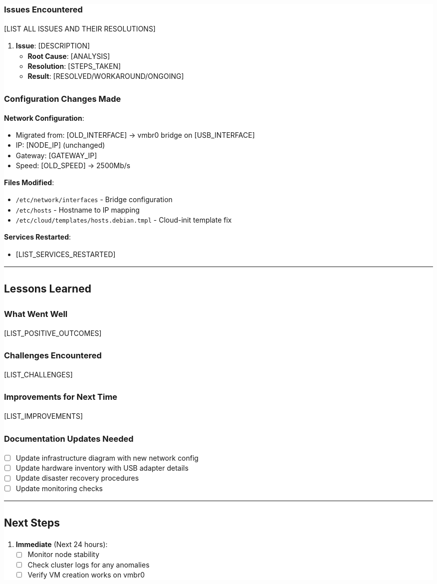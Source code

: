 ### Issues Encountered
[LIST ALL ISSUES AND THEIR RESOLUTIONS]

1. **Issue**: [DESCRIPTION]
   - **Root Cause**: [ANALYSIS]
   - **Resolution**: [STEPS_TAKEN]
   - **Result**: [RESOLVED/WORKAROUND/ONGOING]

### Configuration Changes Made

**Network Configuration**:
- Migrated from: [OLD_INTERFACE] → vmbr0 bridge on [USB_INTERFACE]
- IP: [NODE_IP] (unchanged)
- Gateway: [GATEWAY_IP]
- Speed: [OLD_SPEED] → 2500Mb/s

**Files Modified**:
- `/etc/network/interfaces` - Bridge configuration
- `/etc/hosts` - Hostname to IP mapping
- `/etc/cloud/templates/hosts.debian.tmpl` - Cloud-init template fix

**Services Restarted**:
- [LIST_SERVICES_RESTARTED]

---

## Lessons Learned

### What Went Well
[LIST_POSITIVE_OUTCOMES]

### Challenges Encountered
[LIST_CHALLENGES]

### Improvements for Next Time
[LIST_IMPROVEMENTS]

### Documentation Updates Needed
- [ ] Update infrastructure diagram with new network config
- [ ] Update hardware inventory with USB adapter details
- [ ] Update disaster recovery procedures
- [ ] Update monitoring checks

---

## Next Steps

1. **Immediate** (Next 24 hours):
   - [ ] Monitor node stability
   - [ ] Check cluster logs for any anomalies
   - [ ] Verify VM creation works on vmbr0
